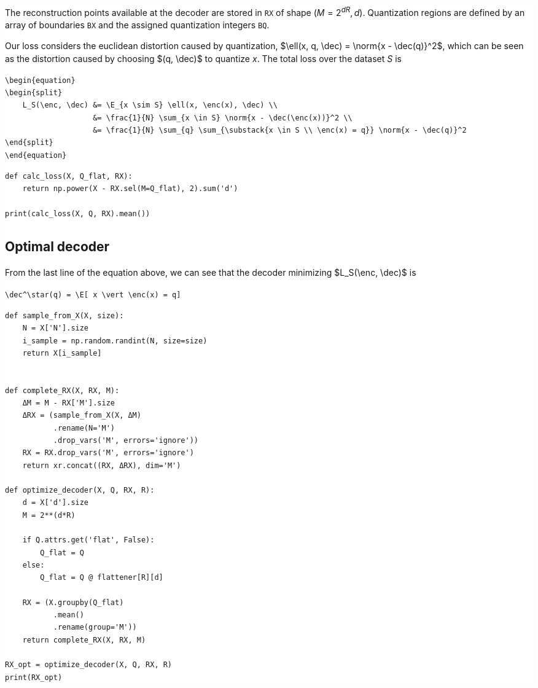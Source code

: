 The reconstruction points available at the decoder are stored in `RX` of shape $(M = 2^{dR}, d)$. Quantization regions are defined by an array of boundaries `BX` and the assigned quantization integers `BQ`.

Our loss considers the euclidean distortion caused by quantization, $\ell(x, q, \dec) = \norm{x - \dec(q)}^2$, which can be seen as the distortion caused by choosing $(q, \dec)$ to quantize $x$. The total loss over the dataset $S$ is 

```{math}
\begin{equation}
\begin{split}
    L_S(\enc, \dec) &= \E_{x \sim S} \ell(x, \enc(x), \dec) \\
                    &= \frac{1}{N} \sum_{x \in S} \norm{x - \dec(\enc(x))}^2 \\
                    &= \frac{1}{N} \sum_{q} \sum_{\substack{x \in S \\ \enc(x) = q}} \norm{x - \dec(q)}^2
\end{split}
\end{equation}
```

```{code-cell} python
def calc_loss(X, Q_flat, RX):
    return np.power(X - RX.sel(M=Q_flat), 2).sum('d')

print(calc_loss(X, Q, RX).mean())
```

## Optimal decoder

From the last line of the equation above, we can see that the decoder minimizing $L_S(\enc, \dec)$ is

```{math}
\dec^\star(q) = \E[ x \vert \enc(x) = q]
```

```{code-cell} python
def sample_from_X(X, size):
    N = X['N'].size
    i_sample = np.random.randint(N, size=size)
    return X[i_sample]


def complete_RX(X, RX, M):
    ΔM = M - RX['M'].size
    ΔRX = (sample_from_X(X, ΔM)
           .rename(N='M')
           .drop_vars('M', errors='ignore'))
    RX = RX.drop_vars('M', errors='ignore')
    return xr.concat((RX, ΔRX), dim='M')

def optimize_decoder(X, Q, RX, R):
    d = X['d'].size
    M = 2**(d*R)

    if Q.attrs.get('flat', False):
        Q_flat = Q
    else:
        Q_flat = Q @ flattener[R][d]

    RX = (X.groupby(Q_flat)
           .mean()
           .rename(group='M'))
    return complete_RX(X, RX, M)

RX_opt = optimize_decoder(X, Q, RX, R)
print(RX_opt)
```
